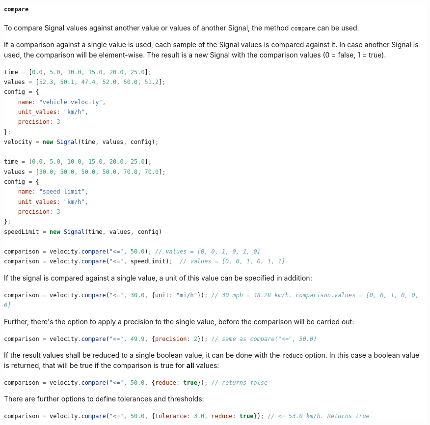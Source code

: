 #### `compare`

To compare Signal values against another value or values of another Signal, the method `compare` can be used.

If a comparison against a single value is used, each sample of the Signal values is compared against it. In case another Signal is used,
the comparison will be element-wise. The result is a new Signal with the comparison values (0 = false, 1 = true).

```javascript
time = [0.0, 5.0, 10.0, 15.0, 20.0, 25.0];
values = [52.3, 50.1, 47.4, 52.0, 50.0, 51.2];
config = {
    name: "vehicle velocity",
    unit_values: "km/h",
    precision: 3
};
velocity = new Signal(time, values, config);

time = [0.0, 5.0, 10.0, 15.0, 20.0, 25.0];
values = [30.0, 50.0, 50.0, 50.0, 70.0, 70.0];
config = {
    name: "speed limit",
    unit_values: "km/h",
    precision: 3
};
speedLimit = new Signal(time, values, config)

comparison = velocity.compare("<=", 50.0); // values = [0, 0, 1, 0, 1, 0]
comparison = velocity.compare("<=", speedLimit);  // values = [0, 0, 1, 0, 1, 1]
```

If the signal is compared against a single value, a unit of this value can be specified in addition:
```javascript 
comparison = velocity.compare("<=", 30.0, {unit: "mi/h"}); // 30 mph = 48.28 km/h. comparison.values = [0, 0, 1, 0, 0, 0]
```

Further, there's the option to apply a precision to the single value, before the comparison will be carried out:
```javascript 
comparison = velocity.compare("<=", 49.9, {precision: 2}); // same as compare("<=", 50.0)
```

If the result values shall be reduced to a single boolean value, it can be done with the `reduce` option. In this case a boolean value is returned, that will be true if the comparison is true for **all** values:
```javascript 
comparison = velocity.compare("<=", 50.0, {reduce: true}); // returns false
```

There are further options to define tolerances and thresholds:
```javascript 
comparison = velocity.compare("<=", 50.0, {tolerance: 3.0, reduce: true}); // <= 53.0 km/h. Returns true
```
